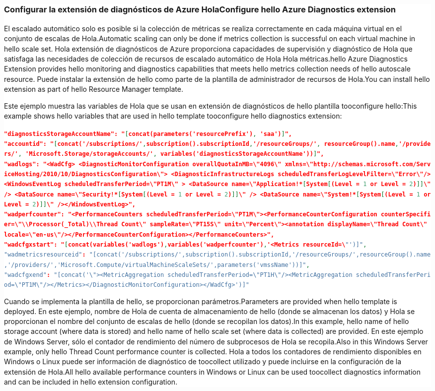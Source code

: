 ### <a name="configure-hello-azure-diagnostics-extension"></a><span data-ttu-id="5c346-122">Configurar la extensión de diagnósticos de Azure Hola</span><span class="sxs-lookup"><span data-stu-id="5c346-122">Configure hello Azure Diagnostics extension</span></span>
<span data-ttu-id="5c346-123">El escalado automático solo es posible si la colección de métricas se realiza correctamente en cada máquina virtual en el conjunto de escalas de Hola.</span><span class="sxs-lookup"><span data-stu-id="5c346-123">Automatic scaling can only be done if metrics collection is successful on each virtual machine in hello scale set.</span></span> <span data-ttu-id="5c346-124">Hola extensión de diagnósticos de Azure proporciona capacidades de supervisión y diagnóstico de Hola que satisfaga las necesidades de colección de recursos de escalado automático de Hola Hola métricas.</span><span class="sxs-lookup"><span data-stu-id="5c346-124">hello Azure Diagnostics Extension provides hello monitoring and diagnostics capabilities that meets hello metrics collection needs of hello autoscale resource.</span></span> <span data-ttu-id="5c346-125">Puede instalar la extensión de hello como parte de la plantilla de administrador de recursos de Hola.</span><span class="sxs-lookup"><span data-stu-id="5c346-125">You can install hello extension as part of hello Resource Manager template.</span></span>

<span data-ttu-id="5c346-126">Este ejemplo muestra las variables de Hola que se usan en extensión de diagnósticos de hello plantilla tooconfigure hello:</span><span class="sxs-lookup"><span data-stu-id="5c346-126">This example shows hello variables that are used in hello template tooconfigure hello diagnostics extension:</span></span>

```json
"diagnosticsStorageAccountName": "[concat(parameters('resourcePrefix'), 'saa')]",
"accountid": "[concat('/subscriptions/',subscription().subscriptionId,'/resourceGroups/', resourceGroup().name,'/providers/', 'Microsoft.Storage/storageAccounts/', variables('diagnosticsStorageAccountName'))]",
"wadlogs": "<WadCfg> <DiagnosticMonitorConfiguration overallQuotaInMB=\"4096\" xmlns=\"http://schemas.microsoft.com/ServiceHosting/2010/10/DiagnosticsConfiguration\"> <DiagnosticInfrastructureLogs scheduledTransferLogLevelFilter=\"Error\"/> <WindowsEventLog scheduledTransferPeriod=\"PT1M\" > <DataSource name=\"Application!*[System[(Level = 1 or Level = 2)]]\" /> <DataSource name=\"Security!*[System[(Level = 1 or Level = 2)]]\" /> <DataSource name=\"System!*[System[(Level = 1 or Level = 2)]]\" /></WindowsEventLog>",
"wadperfcounter": "<PerformanceCounters scheduledTransferPeriod=\"PT1M\"><PerformanceCounterConfiguration counterSpecifier=\"\\Processor(_Total)\\Thread Count\" sampleRate=\"PT15S\" unit=\"Percent\"><annotation displayName=\"Thread Count\" locale=\"en-us\"/></PerformanceCounterConfiguration></PerformanceCounters>",
"wadcfgxstart": "[concat(variables('wadlogs'),variables('wadperfcounter'),'<Metrics resourceId=\"')]",
"wadmetricsresourceid": "[concat('/subscriptions/',subscription().subscriptionId,'/resourceGroups/',resourceGroup().name ,'/providers/','Microsoft.Compute/virtualMachineScaleSets/',parameters('vmssName'))]",
"wadcfgxend": "[concat('\"><MetricAggregation scheduledTransferPeriod=\"PT1H\"/><MetricAggregation scheduledTransferPeriod=\"PT1M\"/></Metrics></DiagnosticMonitorConfiguration></WadCfg>')]"
```

<span data-ttu-id="5c346-127">Cuando se implementa la plantilla de hello, se proporcionan parámetros.</span><span class="sxs-lookup"><span data-stu-id="5c346-127">Parameters are provided when hello template is deployed.</span></span> <span data-ttu-id="5c346-128">En este ejemplo, nombre de Hola de cuenta de almacenamiento de hello (donde se almacenan los datos) y Hola se proporcionan el nombre del conjunto de escalas de hello (donde se recopilan los datos).</span><span class="sxs-lookup"><span data-stu-id="5c346-128">In this example, hello name of hello storage account (where data is stored) and hello name of hello scale set (where data is collected) are provided.</span></span> <span data-ttu-id="5c346-129">En este ejemplo de Windows Server, sólo el contador de rendimiento del número de subprocesos de Hola se recopila.</span><span class="sxs-lookup"><span data-stu-id="5c346-129">Also in this Windows Server example, only hello Thread Count performance counter is collected.</span></span> <span data-ttu-id="5c346-130">Hola a todos los contadores de rendimiento disponibles en Windows o Linux puede ser información de diagnóstico de toocollect utilizado y puede incluirse en la configuración de la extensión de Hola.</span><span class="sxs-lookup"><span data-stu-id="5c346-130">All hello available performance counters in Windows or Linux can be used toocollect diagnostics information and can be included in hello extension configuration.</span></span>
